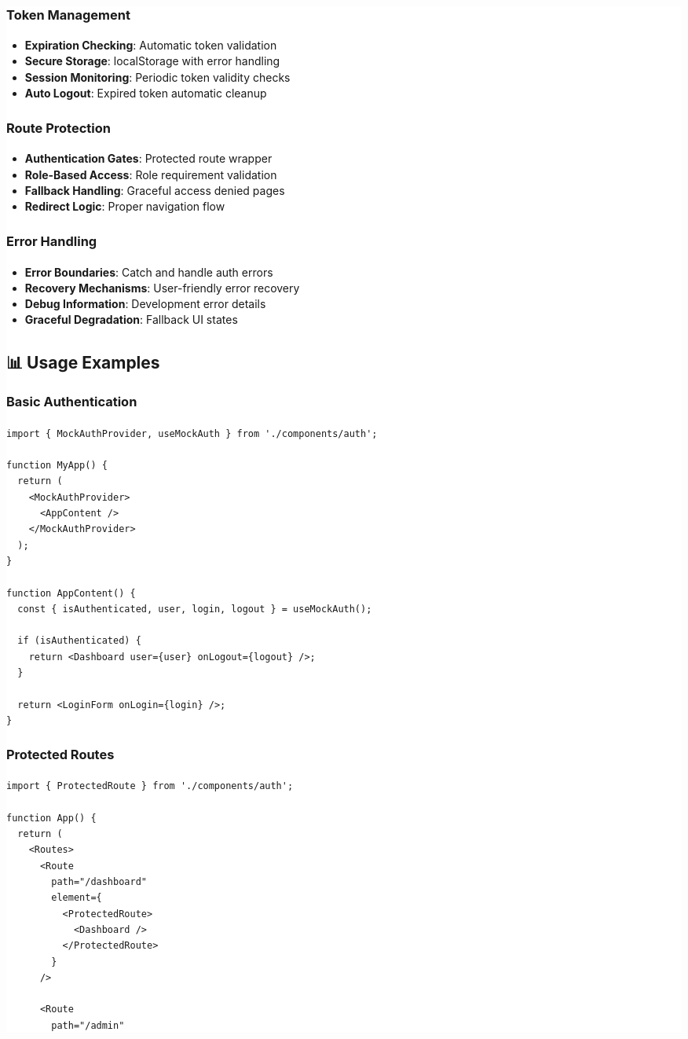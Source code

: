 ### Token Management
- **Expiration Checking**: Automatic token validation
- **Secure Storage**: localStorage with error handling
- **Session Monitoring**: Periodic token validity checks
- **Auto Logout**: Expired token automatic cleanup

### Route Protection
- **Authentication Gates**: Protected route wrapper
- **Role-Based Access**: Role requirement validation
- **Fallback Handling**: Graceful access denied pages
- **Redirect Logic**: Proper navigation flow

### Error Handling
- **Error Boundaries**: Catch and handle auth errors
- **Recovery Mechanisms**: User-friendly error recovery
- **Debug Information**: Development error details
- **Graceful Degradation**: Fallback UI states

## 📊 Usage Examples

### Basic Authentication

```tsx
import { MockAuthProvider, useMockAuth } from './components/auth';

function MyApp() {
  return (
    <MockAuthProvider>
      <AppContent />
    </MockAuthProvider>
  );
}

function AppContent() {
  const { isAuthenticated, user, login, logout } = useMockAuth();
  
  if (isAuthenticated) {
    return <Dashboard user={user} onLogout={logout} />;
  }
  
  return <LoginForm onLogin={login} />;
}
```

### Protected Routes

```tsx
import { ProtectedRoute } from './components/auth';

function App() {
  return (
    <Routes>
      <Route 
        path="/dashboard" 
        element={
          <ProtectedRoute>
            <Dashboard />
          </ProtectedRoute>
        } 
      />
      
      <Route 
        path="/admin" 
```